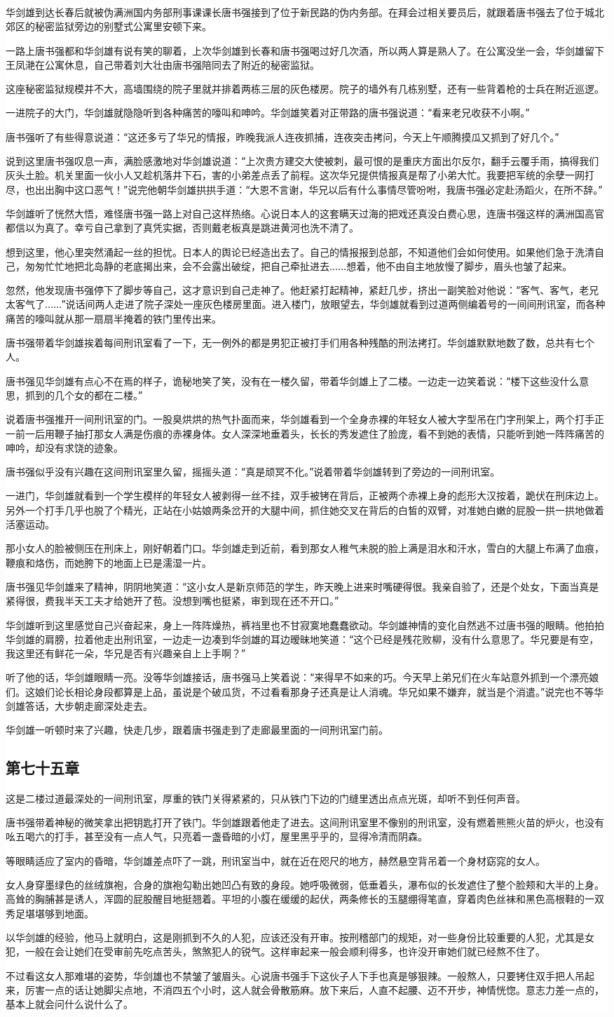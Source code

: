 华剑雄到达长春后就被伪满洲国内务部刑事课课长唐书强接到了位于新民路的伪内务部。在拜会过相关要员后，就跟着唐书强去了位于城北郊区的秘密监狱旁边的别墅式公寓里安顿下来。

一路上唐书强都和华剑雄有说有笑的聊着，上次华剑雄到长春和唐书强喝过好几次酒，所以两人算是熟人了。在公寓没坐一会，华剑雄留下王凤滟在公寓休息，自己带着刘大壮由唐书强陪同去了附近的秘密监狱。

这座秘密监狱规模并不大，高墙围绕的院子里就并排着两栋三层的灰色楼房。院子的墙外有几栋别墅，还有一些背着枪的士兵在附近巡逻。

一进院子的大门，华剑雄就隐隐听到各种痛苦的嚎叫和呻吟。华剑雄笑着对正带路的唐书强说道：“看来老兄收获不小啊。”

唐书强听了有些得意说道：“这还多亏了华兄的情报，昨晚我派人连夜抓捕，连夜突击拷问，今天上午顺腾摸瓜又抓到了好几个。”

说到这里唐书强叹息一声，满脸感激地对华剑雄说道：“上次贵方建交大使被刺，最可恨的是重庆方面出尔反尔，翻手云覆手雨，搞得我们灰头土脸。机关里面一伙小人又趁机落井下石，害的小弟差点丢了前程。这次华兄提供情报真是帮了小弟大忙。我要把军统的余孽一网打尽，也出出胸中这口恶气！”说完他朝华剑雄拱拱手道：“大恩不言谢，华兄以后有什么事情尽管吩咐，我唐书强必定赴汤蹈火，在所不辞。”

华剑雄听了恍然大悟，难怪唐书强一路上对自己这样热络。心说日本人的这套瞒天过海的把戏还真没白费心思，连唐书强这样的满洲国高官都信以为真了。幸亏自己拿到了真凭实据，否则戴老板真是跳进黄河也洗不清了。

想到这里，他心里突然涌起一丝的担忧。日本人的舆论已经造出去了。自己的情报报到总部，不知道他们会如何使用。如果他们急于洗清自己，匆匆忙忙地把北岛静的老底揭出来，会不会露出破绽，把自己牵扯进去……想着，他不由自主地放慢了脚步，眉头也皱了起来。

忽然，他发现唐书强停下了脚步等自己，这才意识到自己走神了。他赶紧打起精神，紧赶几步，挤出一副笑脸对他说：“客气、客气，老兄太客气了……”说话间两人走进了院子深处一座灰色楼房里面。进入楼门，放眼望去，华剑雄就看到过道两侧编着号的一间间刑讯室，而各种痛苦的嚎叫就从那一扇扇半掩着的铁门里传出来。

唐书强带着华剑雄挨着每间刑讯室看了一下，无一例外的都是男犯正被打手们用各种残酷的刑法拷打。华剑雄默默地数了数，总共有七个人。

唐书强见华剑雄有点心不在焉的样子，诡秘地笑了笑，没有在一楼久留，带着华剑雄上了二楼。一边走一边笑着说：“楼下这些没什么意思，抓到的几个女的都在二楼。”

说着唐书强推开一间刑讯室的门。一股臭烘烘的热气扑面而来，华剑雄看到一个全身赤裸的年轻女人被大字型吊在门字刑架上，两个打手正一前一后用鞭子抽打那女人满是伤痕的赤裸身体。女人深深地垂着头，长长的秀发遮住了脸庞，看不到她的表情，只能听到她一阵阵痛苦的呻吟，却没有求饶的迹象。

唐书强似乎没有兴趣在这间刑讯室里久留，摇摇头道：“真是顽冥不化。”说着带着华剑雄转到了旁边的一间刑讯室。

一进门，华剑雄就看到一个学生模样的年轻女人被剥得一丝不挂，双手被铐在背后，正被两个赤裸上身的彪形大汉按着，跪伏在刑床边上。另外一个打手几乎也脱了个精光，正站在小姑娘两条岔开的大腿中间，抓住她交叉在背后的白皙的双臂，对准她白嫩的屁股一拱一拱地做着活塞运动。

那小女人的脸被侧压在刑床上，刚好朝着门口。华剑雄走到近前，看到那女人稚气未脱的脸上满是泪水和汗水，雪白的大腿上布满了血痕，鞭痕和烙伤，而她胯下的地面上已是濡湿一片。

唐书强见华剑雄来了精神，阴阴地笑道：“这小女人是新京师范的学生，昨天晚上进来时嘴硬得很。我亲自验了，还是个处女，下面当真是紧得很，费我半天工夫才给她开了苞。没想到嘴也挺紧，审到现在还不开口。”

华剑雄听到这里感觉自己兴奋起来，身上一阵阵燥热，裤裆里也不甘寂寞地蠢蠢欲动。华剑雄神情的变化自然逃不过唐书强的眼睛。他拍拍华剑雄的肩膀，拉着他走出刑讯室，一边走一边凑到华剑雄的耳边暧昧地笑道：“这个已经是残花败柳，没有什么意思了。华兄要是有空，我这里还有鲜花一朵，华兄是否有兴趣亲自上上手啊？”

听了他的话，华剑雄眼睛一亮。没等华剑雄接话，唐书强马上笑着说：“来得早不如来的巧。今天早上弟兄们在火车站意外抓到一个漂亮娘们。这娘们论长相论身段都算是上品，虽说是个破瓜货，不过看看那身子还真是让人消魂。华兄如果不嫌弃，就当是个消遣。”说完也不等华剑雄答话，大步朝走廊深处走去。

华剑雄一听顿时来了兴趣，快走几步，跟着唐书强走到了走廊最里面的一间刑讯室门前。

## 第七十五章

这是二楼过道最深处的一间刑讯室，厚重的铁门关得紧紧的，只从铁门下边的门缝里透出点点光斑，却听不到任何声音。

唐书强带着神秘的微笑拿出把钥匙打开了铁门。华剑雄跟着他走了进去。这间刑讯室里不像别的刑讯室，没有燃着熊熊火苗的炉火，也没有吆五喝六的打手，甚至没有一点人气，只亮着一盏昏暗的小灯，屋里黑乎乎的，显得冷清而阴森。

等眼睛适应了室内的昏暗，华剑雄差点吓了一跳，刑讯室当中，就在近在咫尺的地方，赫然悬空背吊着一个身材窈窕的女人。

女人身穿墨绿色的丝绒旗袍，合身的旗袍勾勒出她凹凸有致的身段。她呼吸微弱，低垂着头，瀑布似的长发遮住了整个脸颊和大半的上身。高耸的胸脯甚是诱人，浑圆的屁股醒目地挺翘着。平坦的小腹在缓缓的起伏，两条修长的玉腿绷得笔直，穿着肉色丝袜和黑色高根鞋的一双秀足堪堪够到地面。

以华剑雄的经验，他马上就明白，这是刚抓到不久的人犯，应该还没有开审。按刑稽部门的规矩，对一些身份比较重要的人犯，尤其是女犯，一般在会让她们在受审前先吃点苦头，煞煞犯人的锐气。这样审起来一般会顺利得多，也许没开审她们就已经熬不住了。

不过看这女人那难堪的姿势，华剑雄也不禁皱了皱眉头。心说唐书强手下这伙子人下手也真是够狠辣。一般熬人，只要铐住双手把人吊起来，厉害一点的话让她脚尖点地，不消四五个小时，这人就会骨散筋麻。放下来后，人直不起腰、迈不开步，神情恍惚。意志力差一点的，基本上就会问什么说什么了。
